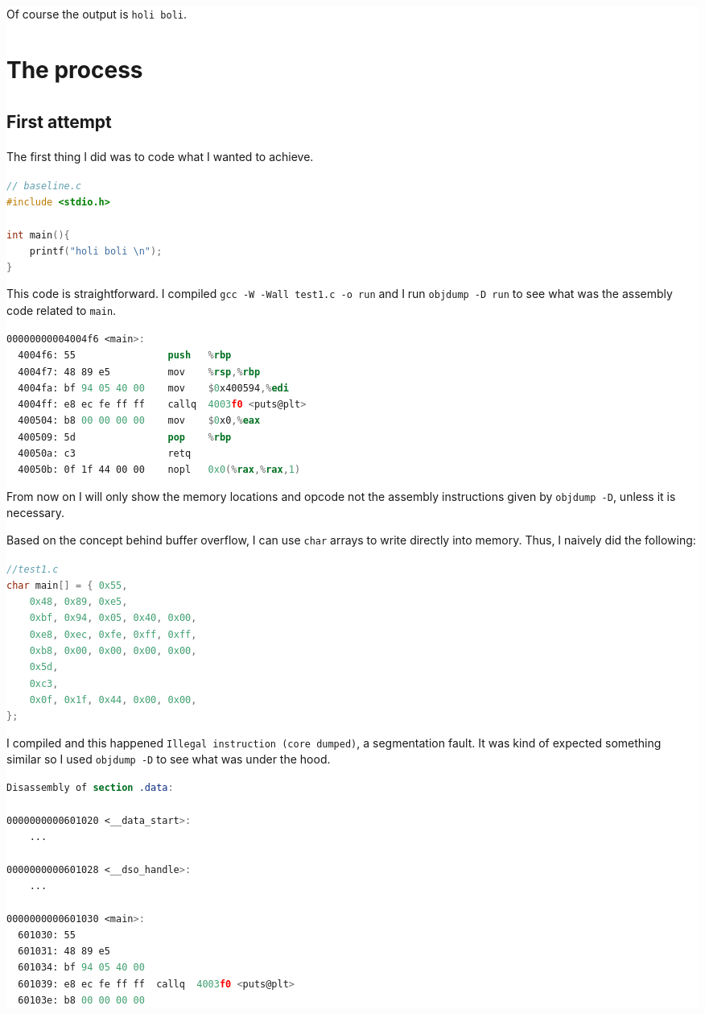 Of course the output is `holi boli`.

# The process

## First attempt
The first thing I did was to code what I wanted to achieve.
```c
// baseline.c
#include <stdio.h>

int main(){
	printf("holi boli \n");
}
```

This code is straightforward. I compiled `gcc -W -Wall test1.c -o run` and I run `objdump -D run` to see what was the assembly code related to `main`.

```nasm
00000000004004f6 <main>:
  4004f6: 55                push   %rbp
  4004f7: 48 89 e5          mov    %rsp,%rbp
  4004fa: bf 94 05 40 00    mov    $0x400594,%edi
  4004ff: e8 ec fe ff ff    callq  4003f0 <puts@plt>
  400504: b8 00 00 00 00    mov    $0x0,%eax
  400509: 5d                pop    %rbp
  40050a: c3                retq   
  40050b: 0f 1f 44 00 00    nopl   0x0(%rax,%rax,1)
```

From now on I will only show the memory locations and opcode not the assembly instructions given by  `objdump -D`, unless it is necessary. 

Based on the concept behind buffer overflow, I can use `char` arrays to write directly into memory. Thus, I naively did the following:

```c
//test1.c
char main[] = { 0x55,
	0x48, 0x89, 0xe5,
	0xbf, 0x94, 0x05, 0x40, 0x00,
	0xe8, 0xec, 0xfe, 0xff, 0xff,
	0xb8, 0x00, 0x00, 0x00, 0x00,
	0x5d,
	0xc3,
	0x0f, 0x1f, 0x44, 0x00, 0x00,
};
```
I compiled and this happened `Illegal instruction (core dumped)`, a segmentation fault. It was kind of expected something similar so I used `objdump -D` to see what was under the hood.

```nasm
Disassembly of section .data:

0000000000601020 <__data_start>:
	...

0000000000601028 <__dso_handle>:
	...

0000000000601030 <main>:
  601030: 55            
  601031: 48 89 e5      
  601034: bf 94 05 40 00
  601039: e8 ec fe ff ff  callq  4003f0 <puts@plt>
  60103e: b8 00 00 00 00
```